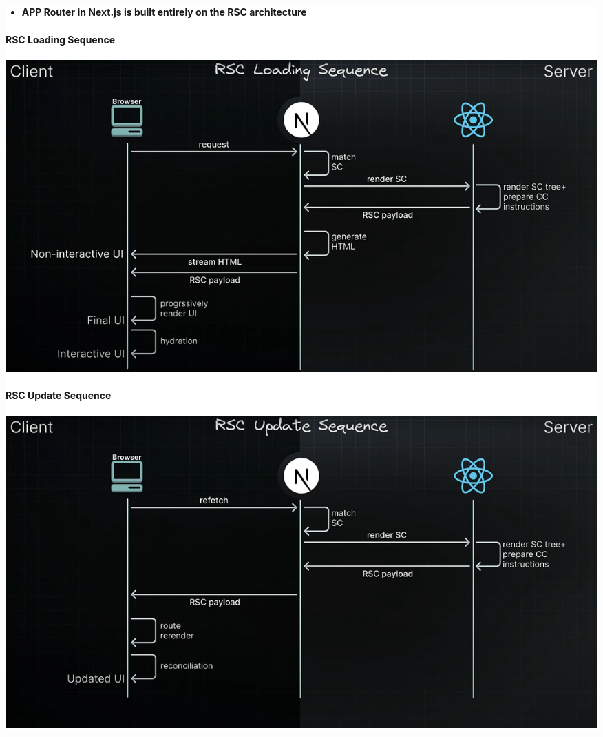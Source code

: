 - **APP Router in Next.js is built entirely on the RSC architecture**

#### RSC Loading Sequence

![RSC Loading Sequence](./RSC-loading-sequence.png)

#### RSC Update Sequence

![RSC Loading Sequence](./RSC-update-sequence.png)
